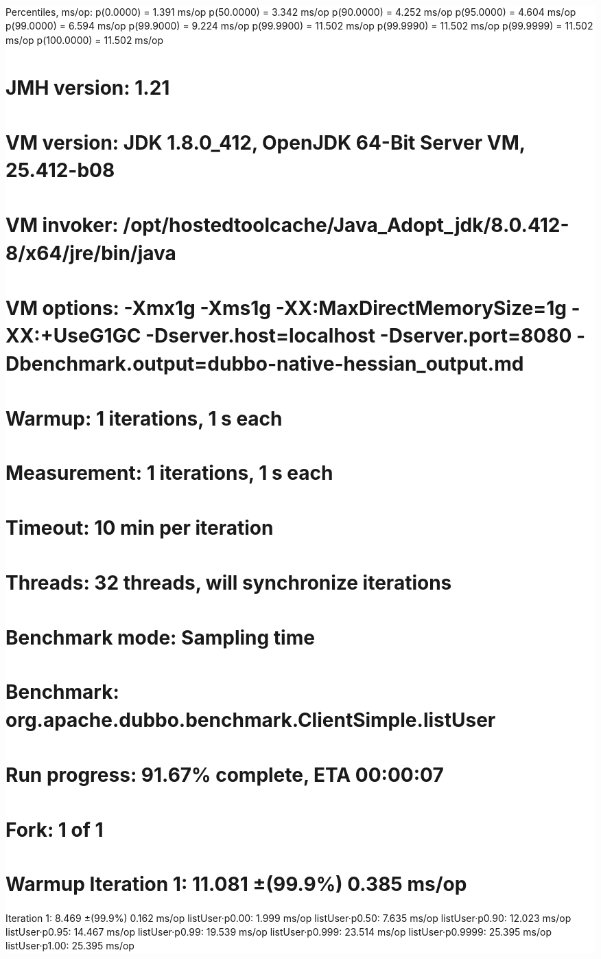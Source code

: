   Percentiles, ms/op:
      p(0.0000) =      1.391 ms/op
     p(50.0000) =      3.342 ms/op
     p(90.0000) =      4.252 ms/op
     p(95.0000) =      4.604 ms/op
     p(99.0000) =      6.594 ms/op
     p(99.9000) =      9.224 ms/op
     p(99.9900) =     11.502 ms/op
     p(99.9990) =     11.502 ms/op
     p(99.9999) =     11.502 ms/op
    p(100.0000) =     11.502 ms/op


# JMH version: 1.21
# VM version: JDK 1.8.0_412, OpenJDK 64-Bit Server VM, 25.412-b08
# VM invoker: /opt/hostedtoolcache/Java_Adopt_jdk/8.0.412-8/x64/jre/bin/java
# VM options: -Xmx1g -Xms1g -XX:MaxDirectMemorySize=1g -XX:+UseG1GC -Dserver.host=localhost -Dserver.port=8080 -Dbenchmark.output=dubbo-native-hessian_output.md
# Warmup: 1 iterations, 1 s each
# Measurement: 1 iterations, 1 s each
# Timeout: 10 min per iteration
# Threads: 32 threads, will synchronize iterations
# Benchmark mode: Sampling time
# Benchmark: org.apache.dubbo.benchmark.ClientSimple.listUser

# Run progress: 91.67% complete, ETA 00:00:07
# Fork: 1 of 1
# Warmup Iteration   1: 11.081 ±(99.9%) 0.385 ms/op
Iteration   1: 8.469 ±(99.9%) 0.162 ms/op
                 listUser·p0.00:   1.999 ms/op
                 listUser·p0.50:   7.635 ms/op
                 listUser·p0.90:   12.023 ms/op
                 listUser·p0.95:   14.467 ms/op
                 listUser·p0.99:   19.539 ms/op
                 listUser·p0.999:  23.514 ms/op
                 listUser·p0.9999: 25.395 ms/op
                 listUser·p1.00:   25.395 ms/op
